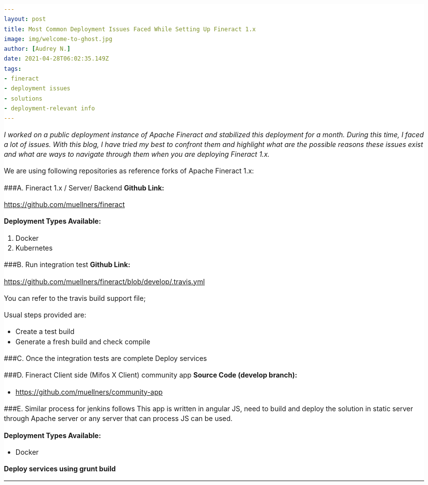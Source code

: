 ```yaml
---
layout: post
title: Most Common Deployment Issues Faced While Setting Up Fineract 1.x
image: img/welcome-to-ghost.jpg
author: [Audrey N.]
date: 2021-04-28T06:02:35.149Z
tags:
- fineract
- deployment issues
- solutions
- deployment-relevant info
---
```


_I worked on a public deployment instance of Apache Fineract and stabilized this deployment for a month. During this time, I faced a lot of issues.
With this blog, I have tried my best to confront them and highlight what are the possible reasons these issues exist and what are ways to navigate through them when you are deploying Fineract 1.x._

We are using following repositories as reference forks of Apache Fineract 1.x:

###A. Fineract 1.x / Server/ Backend
**Github Link:**

https://github.com/muellners/fineract

**Deployment Types Available:**
1. Docker
2. Kubernetes

###B. Run integration test
**Github Link:**

https://github.com/muellners/fineract/blob/develop/.travis.yml

You can refer to the travis build support file;

Usual steps provided are:
* Create a test build
* Generate a fresh build and check compile

###C. Once the integration tests are complete
Deploy services

###D. Fineract Client side (Mifos X Client) community app
**Source Code (develop branch):**
* https://github.com/muellners/community-app

###E. Similar process for jenkins follows
This app is written in angular JS, need to build and deploy the solution in static server through Apache server or any server that can process JS can be used.

**Deployment Types Available:**
* Docker

**Deploy services using grunt build**
____________________________________________________________________
